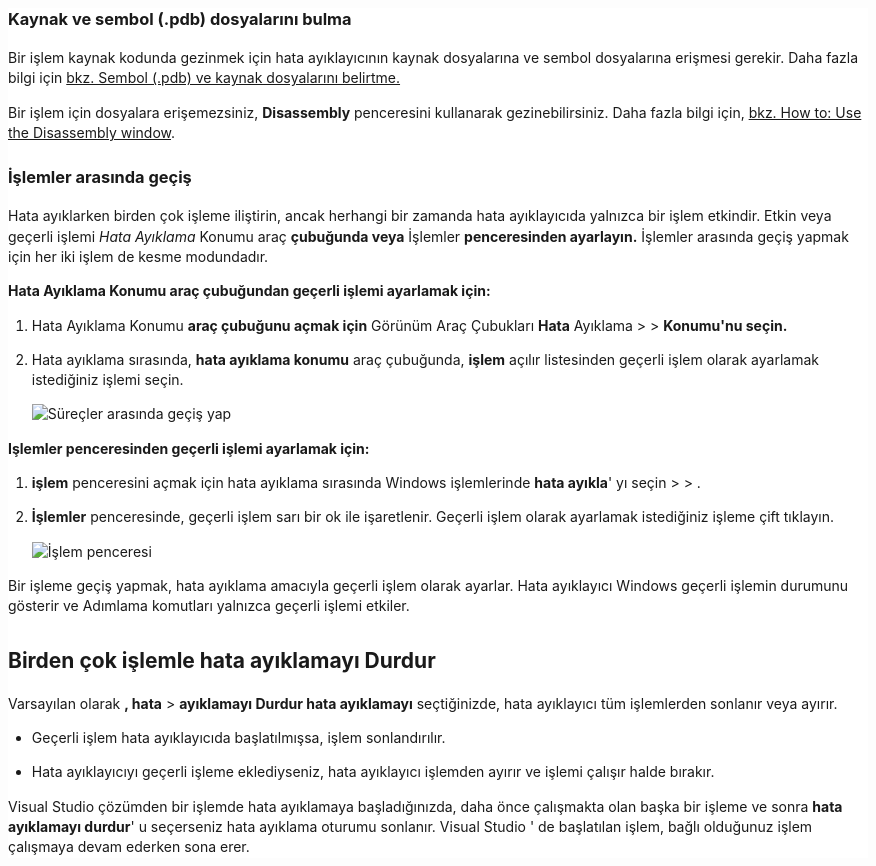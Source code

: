### <a name="find-the-source-and-symbol-pdb-files"></a><a name="BKMK_Find_the_source_and_symbol___pdb__files"></a> Kaynak ve sembol (.pdb) dosyalarını bulma
Bir işlem kaynak kodunda gezinmek için hata ayıklayıcının kaynak dosyalarına ve sembol dosyalarına erişmesi gerekir. Daha fazla bilgi için [bkz. Sembol (.pdb) ve kaynak dosyalarını belirtme.](../debugger/specify-symbol-dot-pdb-and-source-files-in-the-visual-studio-debugger.md)

Bir işlem için dosyalara erişemezsiniz, **Disassembly** penceresini kullanarak gezinebilirsiniz. Daha fazla bilgi için, [bkz. How to: Use the Disassembly window](../debugger/how-to-use-the-disassembly-window.md).

### <a name="switch-between-processes"></a><a name="BKMK_Switch_between_processes"></a> İşlemler arasında geçiş

Hata ayıklarken birden çok işleme iliştirin, ancak herhangi bir zamanda hata ayıklayıcıda yalnızca bir işlem etkindir. Etkin veya geçerli işlemi *Hata Ayıklama* Konumu araç **çubuğunda veya** İşlemler **penceresinden ayarlayın.** İşlemler arasında geçiş yapmak için her iki işlem de kesme modundadır.

**Hata Ayıklama Konumu araç çubuğundan geçerli işlemi ayarlamak için:**

1. Hata Ayıklama Konumu **araç çubuğunu açmak için** Görünüm Araç Çubukları **Hata** Ayıklama  >    >  **Konumu'nu seçin.**

1. Hata ayıklama sırasında, **hata ayıklama konumu** araç çubuğunda, **işlem** açılır listesinden geçerli işlem olarak ayarlamak istediğiniz işlemi seçin.

   ![Süreçler arasında geçiş yap](../debugger/media/dbg_execution_switchbetweenmodules.png "DBG_Execution_SwitchBetweenModules")

**Işlemler penceresinden geçerli işlemi ayarlamak için:**

1. **işlem** penceresini açmak için hata ayıklama sırasında Windows işlemlerinde **hata ayıkla**' yı seçin  >    >  .

1. **İşlemler** penceresinde, geçerli işlem sarı bir ok ile işaretlenir. Geçerli işlem olarak ayarlamak istediğiniz işleme çift tıklayın.

   ![İşlem penceresi](../debugger/media/dbg_processeswindow.png "DBG_ProcessesWindow")

Bir işleme geçiş yapmak, hata ayıklama amacıyla geçerli işlem olarak ayarlar. Hata ayıklayıcı Windows geçerli işlemin durumunu gösterir ve Adımlama komutları yalnızca geçerli işlemi etkiler.

## <a name="stop-debugging-with-multiple-processes"></a>Birden çok işlemle hata ayıklamayı Durdur

Varsayılan olarak **, hata**  >  **ayıklamayı Durdur hata ayıklamayı** seçtiğinizde, hata ayıklayıcı tüm işlemlerden sonlanır veya ayırır.

- Geçerli işlem hata ayıklayıcıda başlatılmışsa, işlem sonlandırılır.

- Hata ayıklayıcıyı geçerli işleme eklediyseniz, hata ayıklayıcı işlemden ayırır ve işlemi çalışır halde bırakır.

Visual Studio çözümden bir işlemde hata ayıklamaya başladığınızda, daha önce çalışmakta olan başka bir işleme ve sonra **hata ayıklamayı durdur**' u seçerseniz hata ayıklama oturumu sonlanır. Visual Studio ' de başlatılan işlem, bağlı olduğunuz işlem çalışmaya devam ederken sona erer.
